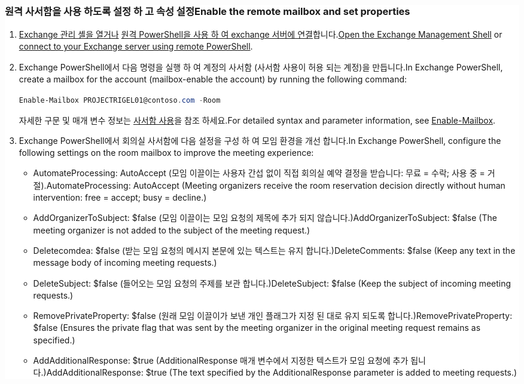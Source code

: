 ### <a name="enable-the-remote-mailbox-and-set-properties"></a><span data-ttu-id="9f212-141">원격 사서함을 사용 하도록 설정 하 고 속성 설정</span><span class="sxs-lookup"><span data-stu-id="9f212-141">Enable the remote mailbox and set properties</span></span>

1. <span data-ttu-id="9f212-142">[Exchange 관리 셸을 열거나](https://docs.microsoft.com/powershell/exchange/exchange-server/open-the-exchange-management-shell) [원격 PowerShell을 사용 하 여 exchange 서버에 연결](https://docs.microsoft.com/powershell/exchange/exchange-server/connect-to-exchange-servers-using-remote-powershell)합니다.</span><span class="sxs-lookup"><span data-stu-id="9f212-142">[Open the Exchange Management Shell](https://docs.microsoft.com/powershell/exchange/exchange-server/open-the-exchange-management-shell) or [connect to your Exchange server using remote PowerShell](https://docs.microsoft.com/powershell/exchange/exchange-server/connect-to-exchange-servers-using-remote-powershell).</span></span>

2. <span data-ttu-id="9f212-143">Exchange PowerShell에서 다음 명령을 실행 하 여 계정의 사서함 (사서함 사용이 허용 되는 계정)을 만듭니다.</span><span class="sxs-lookup"><span data-stu-id="9f212-143">In Exchange PowerShell, create a mailbox for the account (mailbox-enable the account) by running the following command:</span></span>

   ```PowerShell
   Enable-Mailbox PROJECTRIGEL01@contoso.com -Room
   ```

   <span data-ttu-id="9f212-144">자세한 구문 및 매개 변수 정보는 [사서함 사용](https://docs.microsoft.com/powershell/module/exchange/mailboxes/enable-mailbox)을 참조 하세요.</span><span class="sxs-lookup"><span data-stu-id="9f212-144">For detailed syntax and parameter information, see [Enable-Mailbox](https://docs.microsoft.com/powershell/module/exchange/mailboxes/enable-mailbox).</span></span>

3. <span data-ttu-id="9f212-145">Exchange PowerShell에서 회의실 사서함에 다음 설정을 구성 하 여 모임 환경을 개선 합니다.</span><span class="sxs-lookup"><span data-stu-id="9f212-145">In Exchange PowerShell, configure the following settings on the room mailbox to improve the meeting experience:</span></span>

   - <span data-ttu-id="9f212-146">AutomateProcessing: AutoAccept (모임 이끌이는 사용자 간섭 없이 직접 회의실 예약 결정을 받습니다: 무료 = 수락; 사용 중 = 거절).</span><span class="sxs-lookup"><span data-stu-id="9f212-146">AutomateProcessing: AutoAccept (Meeting organizers receive the room reservation decision directly without human intervention: free = accept; busy = decline.)</span></span>

   - <span data-ttu-id="9f212-147">AddOrganizerToSubject: $false (모임 이끌이는 모임 요청의 제목에 추가 되지 않습니다.)</span><span class="sxs-lookup"><span data-stu-id="9f212-147">AddOrganizerToSubject: $false (The meeting organizer is not added to the subject of the meeting request.)</span></span>

   - <span data-ttu-id="9f212-148">Deletecomdea: $false (받는 모임 요청의 메시지 본문에 있는 텍스트는 유지 합니다.)</span><span class="sxs-lookup"><span data-stu-id="9f212-148">DeleteComments: $false (Keep any text in the message body of incoming meeting requests.)</span></span>

   - <span data-ttu-id="9f212-149">DeleteSubject: $false (들어오는 모임 요청의 주제를 보관 합니다.)</span><span class="sxs-lookup"><span data-stu-id="9f212-149">DeleteSubject: $false (Keep the subject of incoming meeting requests.)</span></span>

   - <span data-ttu-id="9f212-150">RemovePrivateProperty: $false (원래 모임 이끌이가 보낸 개인 플래그가 지정 된 대로 유지 되도록 합니다.)</span><span class="sxs-lookup"><span data-stu-id="9f212-150">RemovePrivateProperty: $false (Ensures the private flag that was sent by the meeting organizer in the original meeting request remains as specified.)</span></span>

   - <span data-ttu-id="9f212-151">AddAdditionalResponse: $true (AdditionalResponse 매개 변수에서 지정한 텍스트가 모임 요청에 추가 됩니다.)</span><span class="sxs-lookup"><span data-stu-id="9f212-151">AddAdditionalResponse: $true (The text specified by the AdditionalResponse parameter is added to meeting requests.)</span></span>
